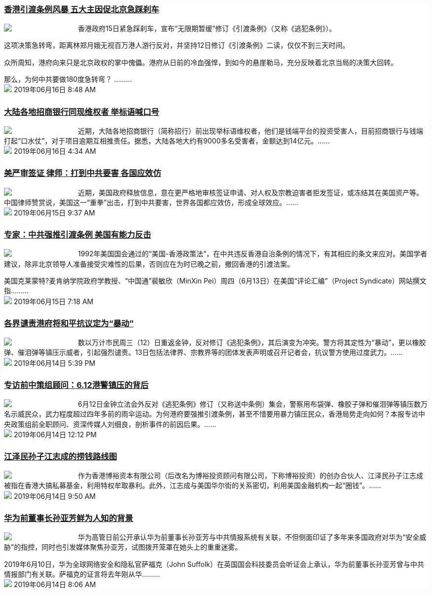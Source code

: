 <tr><td><h3><a href="https://github.com/iadrkh2366/djy/blob/master/gb/19/6/15/n11324838.md#1" target="_blank">香港引渡条例风暴 五大主因促北京急踩刹车</a><br></h3><a href="https://github.com/iadrkh2366/djy/blob/master/gb/19/6/15/n11324838.md#1" target="_blank"><img width="150" src="http://i.epochtimes.com/assets/uploads/2019/06/a-6-150x120.jpg" align ="left"></a>香港政府15日紧急踩刹车，宣布“无限期暂缓”修订《引渡条例》（又称《逃犯条例》）。

这项决策急转弯，距离林郑月娥无视百万港人游行反对，并坚持12日修订《引渡条例》二读，仅仅不到三天时间。

众所周知，港府向来只是北京政权的掌中傀儡。港府从日前的冷血强悍，到如今的悬崖勒马，充分反映着北京当局的决策大回转。

那么，为何中共要做180度急转弯？
.........<br><img align="bottom" src="http://www.epochtimes.com/assets/themes/djy/images/time.gif"> 2019年06月16日 8:48 AM							</td></tr>
<tr><td><h3><a href="https://github.com/iadrkh2366/djy/blob/master/gb/19/6/15/n11324687.md#1" target="_blank">大陆各地招商银行同现维权者 举标语喊口号</a><br></h3><a href="https://github.com/iadrkh2366/djy/blob/master/gb/19/6/15/n11324687.md#1" target="_blank"><img width="150" src="http://i.epochtimes.com/assets/uploads/2019/06/IMG_6283-150x120.jpg" align ="left"></a>近期，大陆各地招商银行（简称招行）前出现举标语维权者，他们是钱端平台的投资受害人，目前招商银行与钱端打起“口水仗”，对于项目逾期互相推责任。据悉，大陆各地大约有9000多名受害者，金额达到14亿元。......<br><img align="bottom" src="http://www.epochtimes.com/assets/themes/djy/images/time.gif"> 2019年06月16日 4:34 AM							</td></tr>
<tr><td><h3><a href="https://github.com/iadrkh2366/djy/blob/master/gb/19/6/14/n11322054.md#1" target="_blank">美严审签证 律师：打到中共要害 各国应效仿</a><br></h3><a href="https://github.com/iadrkh2366/djy/blob/master/gb/19/6/14/n11322054.md#1" target="_blank"><img width="150" src="http://i.epochtimes.com/assets/uploads/2019/06/United_States_Capitol_west_front_edit2-600x400-150x120.jpg" align ="left"></a>近期，美国政府释放信息，意在更严格地审核签证申请、对人权及宗教迫害者拒发签证，或冻结其在美国资产等。中国律师赞赏说，美国这一“重拳”出击，打到中共要害，世界各国都应效仿，形成全球效应。......<br><img align="bottom" src="http://www.epochtimes.com/assets/themes/djy/images/time.gif"> 2019年06月15日 9:37 AM							</td></tr>
<tr><td><h3><a href="https://github.com/iadrkh2366/djy/blob/master/gb/19/6/14/n11323362.md#1" target="_blank">专家：中共强推引渡条例 美国有能力反击</a><br></h3><a href="https://github.com/iadrkh2366/djy/blob/master/gb/19/6/14/n11323362.md#1" target="_blank"><img width="150" src="http://i.epochtimes.com/assets/uploads/2019/06/1906131253221366-150x120.jpg" align ="left"></a>1992年美国国会通过的“美国-香港政策法”，在中共违反香港自治条例的情况下，有其相应的条文来应对。美国学者建议，除非北京领导人准备接受灾难性的后果，否则应在为时已晚之前，撤回香港的引渡法案。

美国克莱蒙特?麦肯纳学院政府学教授、“中国通”裴敏欣（MinXin Pei）周四（6月13日）在美国“评论汇编”（Project Syndicate）网站撰文指.........<br><img align="bottom" src="http://www.epochtimes.com/assets/themes/djy/images/time.gif"> 2019年06月15日 7:18 AM							</td></tr>
<tr><td><h3><a href="https://github.com/iadrkh2366/djy/blob/master/gb/19/6/14/n11321226.md#1" target="_blank">各界谴责港府将和平抗议定为“暴动”</a><br></h3><a href="https://github.com/iadrkh2366/djy/blob/master/gb/19/6/14/n11321226.md#1" target="_blank"><img width="150" src="http://i.epochtimes.com/assets/uploads/2019/06/1906131253181366-150x120.jpg" align ="left"></a>数以万计市民周三（12）日重返金钟，反对修订《逃犯条例》，其后演变为冲突。警方将其定性为“暴动”，更以橡胶弹、催泪弹等镇压示威者，引起强烈谴责。13日包括法律界、宗教界等的团体发表声明或召开记者会，抗议警方使用过度武力。......<br><img align="bottom" src="http://www.epochtimes.com/assets/themes/djy/images/time.gif"> 2019年06月14日 5:39 PM							</td></tr>
<tr><td><h3><a href="https://github.com/iadrkh2366/djy/blob/master/gb/19/6/14/n11321129.md#1" target="_blank">专访前中策组顾问：6.12港警镇压的背后</a><br></h3><a href="https://github.com/iadrkh2366/djy/blob/master/gb/19/6/14/n11321129.md#1" target="_blank"><img width="150" src="http://i.epochtimes.com/assets/uploads/2019/06/20190614-HUAMING-HONGKONG-01-150x120.jpg" align ="left"></a>6月12日金钟立法会外反对《逃犯条例》修订（又称送中条例）集会，警察用布袋弹、橡胶子弹和催泪弹等镇压数万名示威民众，武力程度超过四年多前的雨伞运动。为何港府要强推引渡条例，甚至不惜要用暴力镇压民众，香港局势走向如何？本报专访中央政策组前全职顾问、资深传媒人刘细良，剖析事件的前因后果。......<br><img align="bottom" src="http://www.epochtimes.com/assets/themes/djy/images/time.gif"> 2019年06月14日 12:12 PM							</td></tr>
<tr><td><h3><a href="https://github.com/iadrkh2366/djy/blob/master/gb/19/6/13/n11318694.md#1" target="_blank">江泽民孙子江志成的捞钱路线图</a><br></h3><a href="https://github.com/iadrkh2366/djy/blob/master/gb/19/6/13/n11318694.md#1" target="_blank"><img width="150" src="http://i.epochtimes.com/assets/uploads/2019/06/20190118-HUAMING-HONGKONG-02-150x120.jpg" align ="left"></a>作为香港博裕资本有限公司（后改名为博裕投资顾问有限公司，下称博裕投资）的创办合伙人、江泽民孙子江志成被指在香港大搞私募基金，利用特权牟取暴利。此外，江志成与美国华尔街的关系密切，利用美国金融机构一起“圈钱”。......<br><img align="bottom" src="http://www.epochtimes.com/assets/themes/djy/images/time.gif"> 2019年06月14日 9:50 AM							</td></tr>
<tr><td><h3><a href="https://github.com/iadrkh2366/djy/blob/master/gb/19/6/13/n11320978.md#1" target="_blank">华为前董事长孙亚芳鲜为人知的背景</a><br></h3><a href="https://github.com/iadrkh2366/djy/blob/master/gb/19/6/13/n11320978.md#1" target="_blank"><img width="150" src="http://i.epochtimes.com/assets/uploads/2019/06/Capture-10-150x120.jpg" align ="left"></a>华为高管日前公开承认华为前董事长孙亚芳与中共情报系统有关联，不但侧面印证了多年来多国政府对华为“安全威胁”的指控，同时也引发媒体聚焦孙亚芳，试图拨开笼罩在她头上的重重迷雾。

2019年6月10日，华为全球网络安全和隐私官萨福克（John Suffolk）在英国国会科技委员会听证会上承认，华为前董事长孙亚芳曾与中共情报部门有关联。萨福克的证言将去年刚从华.........<br><img align="bottom" src="http://www.epochtimes.com/assets/themes/djy/images/time.gif"> 2019年06月14日 8:06 AM							</td></tr>